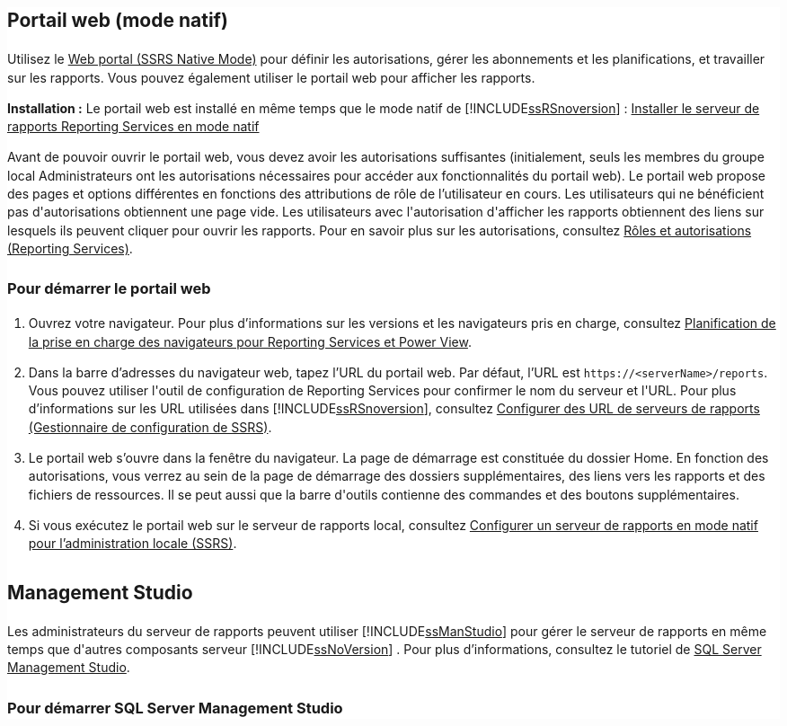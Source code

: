 ##  <a name="web-portal-native-mode"></a>Portail web (mode natif)  
 Utilisez le [Web portal (SSRS Native Mode)](../../reporting-services/web-portal-ssrs-native-mode.md) pour définir les autorisations, gérer les abonnements et les planifications, et travailler sur les rapports. Vous pouvez également utiliser le portail web pour afficher les rapports.  
  
 **Installation :** Le portail web est installé en même temps que le mode natif de [!INCLUDE[ssRSnoversion](../../includes/ssrsnoversion-md.md)] : [Installer le serveur de rapports Reporting Services en mode natif](assetid:///8f25e6dc-b753-400e-9e9a-50f4f35bf6c4)  
  
 Avant de pouvoir ouvrir le portail web, vous devez avoir les autorisations suffisantes (initialement, seuls les membres du groupe local Administrateurs ont les autorisations nécessaires pour accéder aux fonctionnalités du portail web). Le portail web propose des pages et options différentes en fonctions des attributions de rôle de l’utilisateur en cours. Les utilisateurs qui ne bénéficient pas d'autorisations obtiennent une page vide. Les utilisateurs avec l'autorisation d'afficher les rapports obtiennent des liens sur lesquels ils peuvent cliquer pour ouvrir les rapports. Pour en savoir plus sur les autorisations, consultez [Rôles et autorisations &#40;Reporting Services&#41;](../../reporting-services/security/roles-and-permissions-reporting-services.md).  
  
### <a name="to-start-the-web-portal"></a>Pour démarrer le portail web  
  
1.  Ouvrez votre navigateur. Pour plus d’informations sur les versions et les navigateurs pris en charge, consultez [Planification de la prise en charge des navigateurs pour Reporting Services et Power View](../../reporting-services/browser-support-for-reporting-services-and-power-view.md).  
  
2.  Dans la barre d’adresses du navigateur web, tapez l’URL du portail web. Par défaut, l’URL est `https://<serverName>/reports`. Vous pouvez utiliser l'outil de configuration de Reporting Services pour confirmer le nom du serveur et l'URL. Pour plus d’informations sur les URL utilisées dans [!INCLUDE[ssRSnoversion](../../includes/ssrsnoversion-md.md)], consultez [Configurer des URL de serveurs de rapports &#40;Gestionnaire de configuration de SSRS&#41;](../../reporting-services/install-windows/configure-report-server-urls-ssrs-configuration-manager.md).  
  
3.  Le portail web s’ouvre dans la fenêtre du navigateur. La page de démarrage est constituée du dossier Home. En fonction des autorisations, vous verrez au sein de la page de démarrage des dossiers supplémentaires, des liens vers les rapports et des fichiers de ressources. Il se peut aussi que la barre d'outils contienne des commandes et des boutons supplémentaires.  
  
4.  Si vous exécutez le portail web sur le serveur de rapports local, consultez [Configurer un serveur de rapports en mode natif pour l’administration locale &#40;SSRS&#41;](../../reporting-services/report-server/configure-a-native-mode-report-server-for-local-administration-ssrs.md).  
   
##  <a name="bkmk_managements_studio"></a> Management Studio  
 Les administrateurs du serveur de rapports peuvent utiliser [!INCLUDE[ssManStudio](../../includes/ssmanstudio-md.md)] pour gérer le serveur de rapports en même temps que d'autres composants serveur [!INCLUDE[ssNoVersion](../../includes/ssnoversion-md.md)] . Pour plus d’informations, consultez le tutoriel de [SQL Server Management Studio](https://docs.microsoft.com/sql/ssms/tutorials/tutorial-sql-server-management-studio).  
  
### <a name="to-start-sql-server-management-studio"></a>Pour démarrer SQL Server Management Studio  
  